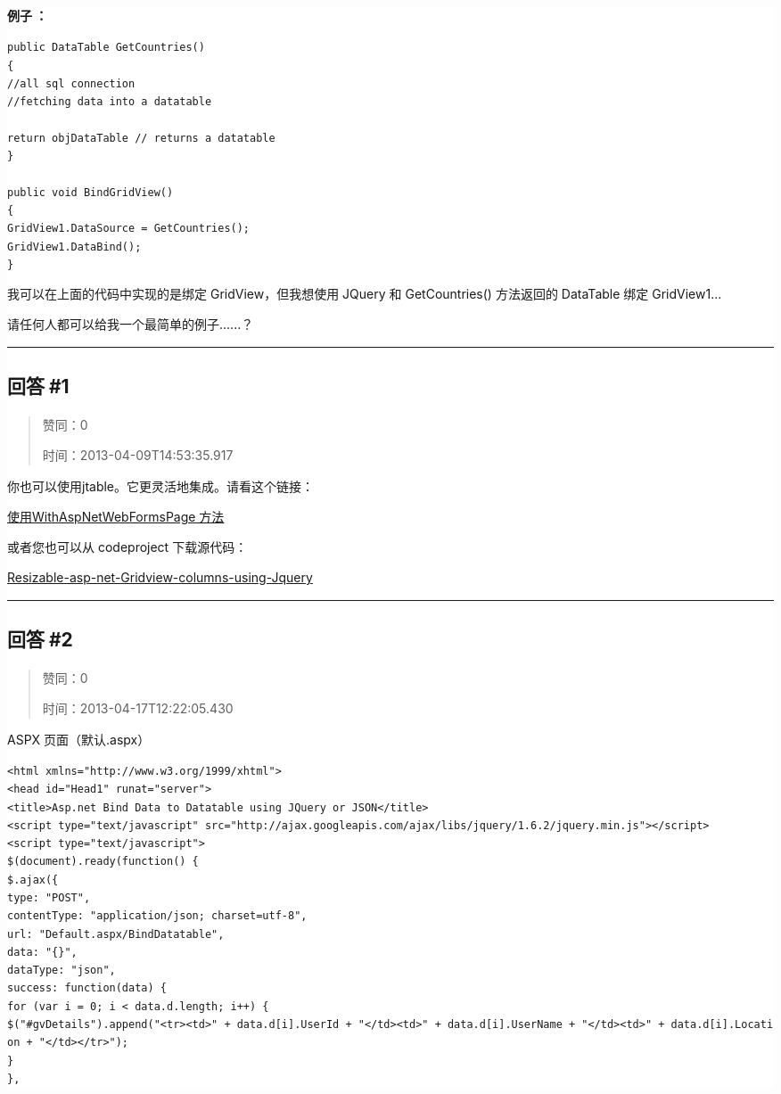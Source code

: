 **例子 ：**

```
public DataTable GetCountries()  
{  
//all sql connection  
//fetching data into a datatable

return objDataTable // returns a datatable  
}

public void BindGridView()  
{  
GridView1.DataSource = GetCountries();  
GridView1.DataBind();  
} 
```

我可以在上面的代码中实现的是绑定 GridView，但我想使用 JQuery 和 GetCountries() 方法返回的 DataTable 绑定 GridView1...

请任何人都可以给我一个最简单的例子......？

* * *

## 回答 #1

> 赞同：0
> 
> 时间：2013-04-09T14:53:35.917

你也可以使用jtable。它更灵活地集成。请看这个链接：

[使用WithAspNetWebFormsPage 方法](http://jtable.org/Tutorials/UsingWithAspNetWebFormsPageMethods)

或者您也可以从 codeproject 下载源代码：

[Resizable-asp-net-Gridview-columns-using-Jquery](http://www.codeproject.com/Articles/366013/Resizable-asp-net-Gridview-columns-using-Jquery)

* * *

## 回答 #2

> 赞同：0
> 
> 时间：2013-04-17T12:22:05.430

ASPX 页面（默认.aspx）

```
<html xmlns="http://www.w3.org/1999/xhtml">
<head id="Head1" runat="server">
<title>Asp.net Bind Data to Datatable using JQuery or JSON</title>
<script type="text/javascript" src="http://ajax.googleapis.com/ajax/libs/jquery/1.6.2/jquery.min.js"></script>
<script type="text/javascript">
$(document).ready(function() {
$.ajax({
type: "POST",
contentType: "application/json; charset=utf-8",
url: "Default.aspx/BindDatatable",
data: "{}",
dataType: "json",
success: function(data) {
for (var i = 0; i < data.d.length; i++) {
$("#gvDetails").append("<tr><td>" + data.d[i].UserId + "</td><td>" + data.d[i].UserName + "</td><td>" + data.d[i].Location + "</td></tr>");
}
},
```
